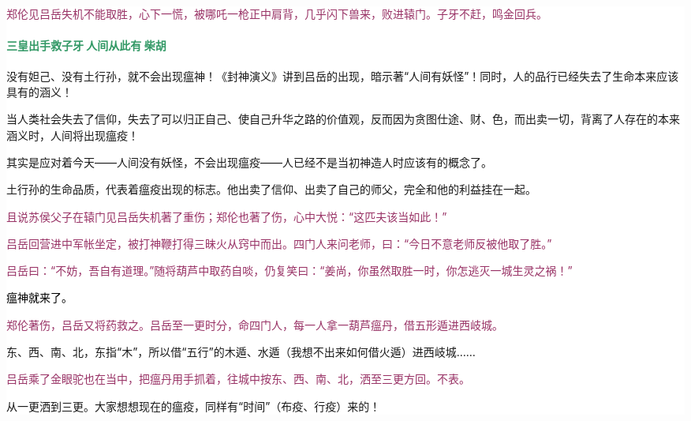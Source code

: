  </p>
 <p>
  <span style="color: #993366;">
   郑伦见吕岳失机不能取胜，心下一慌，被哪吒一枪正中肩背，几乎闪下兽来，败进辕门。子牙不赶，鸣金回兵。
  </span>
 </p>
 <h4>
  <span style="color: #339966;">
   三皇出手救子牙 人间从此有
   <ok href="https://www.ntdtv.com/gb/柴胡.htm">
    柴胡
   </ok>
  </span>
 </h4>
 <p>
  没有妲己、没有土行孙，就不会出现瘟神！《封神演义》讲到吕岳的出现，暗示著“人间有妖怪”！同时，人的品行已经失去了生命本来应该具有的涵义！
 </p>
 <p>
  当人类社会失去了信仰，失去了可以归正自己、使自己升华之路的价值观，反而因为贪图仕途、财、色，而出卖一切，背离了人存在的本来涵义时，人间将出现瘟疫！
 </p>
 <p>
  其实是应对着今天——人间没有妖怪，不会出现瘟疫——人已经不是当初神造人时应该有的概念了。
 </p>
 <p>
  土行孙的生命品质，代表着瘟疫出现的标志。他出卖了信仰、出卖了自己的师父，完全和他的利益挂在一起。
 </p>
 <p>
  <span style="color: #993366;">
   且说苏侯父子在辕门见吕岳失机著了重伤；郑伦也著了伤，心中大悦：“这匹夫该当如此！”
  </span>
 </p>
 <p>
  <span style="color: #993366;">
   吕岳回营进中军帐坐定，被打神鞭打得三昧火从窍中而出。四门人来问老师，曰：“今日不意老师反被他取了胜。”
  </span>
 </p>
 <p>
  <span style="color: #993366;">
   吕岳曰：“不妨，吾自有道理。”随将葫芦中取药自啖，仍复笑曰：“姜尚，你虽然取胜一时，你怎逃灭一城生灵之祸！”
  </span>
 </p>
 <p>
  <span style="color: #000000;">
   瘟神就来了。
  </span>
 </p>
 <p>
  <span style="color: #993366;">
   郑伦著伤，吕岳又将药救之。吕岳至一更时分，命四门人，每一人拿一葫芦瘟丹，借五形遁进西岐城。
  </span>
 </p>
 <p>
  东、西、南、北，东指“木”，所以借“五行”的木遁、水遁（我想不出来如何借火遁）进西岐城……
 </p>
 <p>
  <span style="color: #993366;">
   吕岳乘了金眼驼也在当中，把瘟丹用手抓着，往城中按东、西、南、北，洒至三更方回。不表。
  </span>
 </p>
 <p>
  从一更洒到三更。大家想想现在的瘟疫，同样有“时间”（布疫、行疫）来的！
 </p>
 <p>
  <span style="color: #993366;">